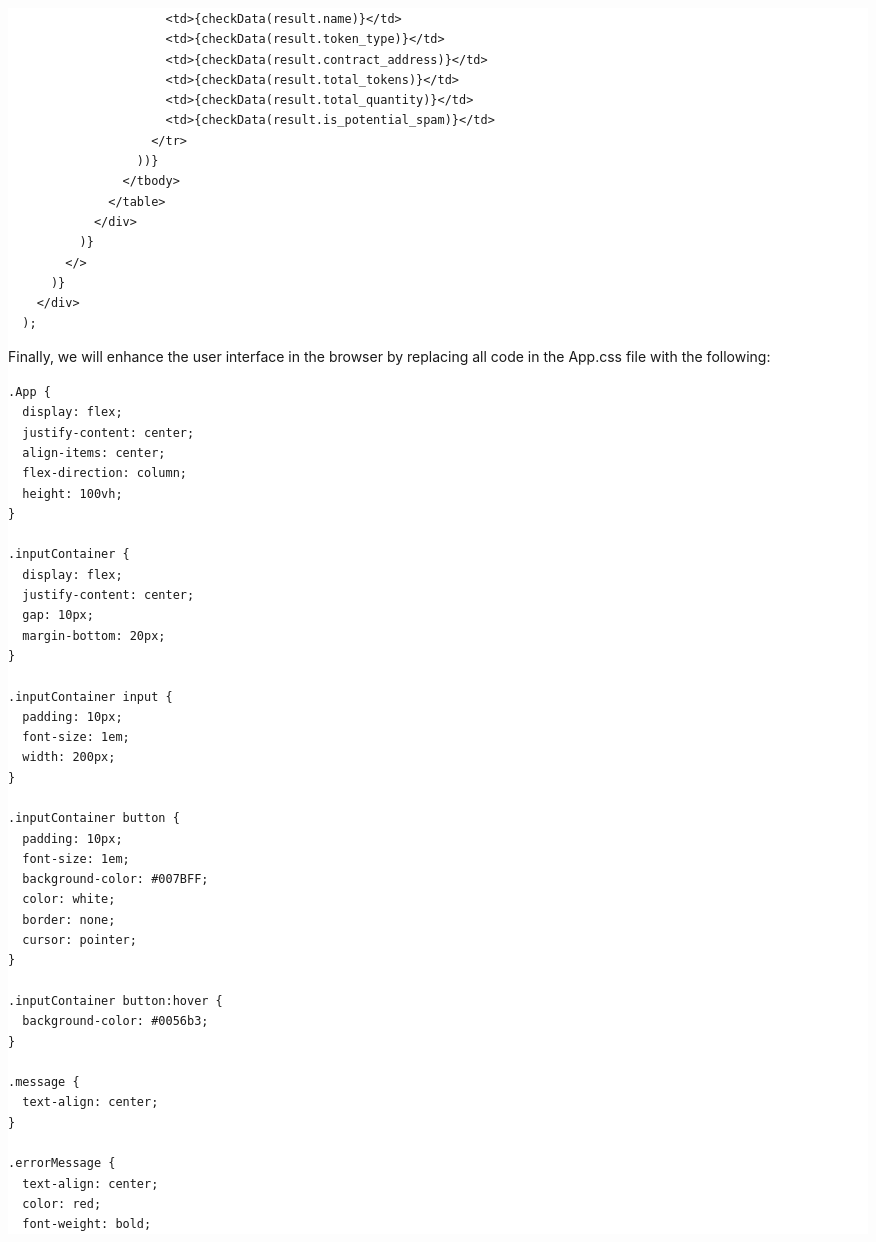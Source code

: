 ```
                      <td>{checkData(result.name)}</td>
                      <td>{checkData(result.token_type)}</td>
                      <td>{checkData(result.contract_address)}</td>
                      <td>{checkData(result.total_tokens)}</td>
                      <td>{checkData(result.total_quantity)}</td>
                      <td>{checkData(result.is_potential_spam)}</td>
                    </tr>
                  ))}
                </tbody>
              </table>
            </div>
          )}
        </>
      )}
    </div>
  );
```

Finally, we will enhance the user interface in the browser by replacing all code in the App.css file with the following:

```
.App {
  display: flex;
  justify-content: center;
  align-items: center;
  flex-direction: column;
  height: 100vh;
}

.inputContainer {
  display: flex;
  justify-content: center;
  gap: 10px;
  margin-bottom: 20px;
}

.inputContainer input {
  padding: 10px;
  font-size: 1em;
  width: 200px;
}

.inputContainer button {
  padding: 10px;
  font-size: 1em;
  background-color: #007BFF;
  color: white;
  border: none;
  cursor: pointer;
}

.inputContainer button:hover {
  background-color: #0056b3;
}

.message {
  text-align: center;
}

.errorMessage {
  text-align: center;
  color: red;
  font-weight: bold;
```